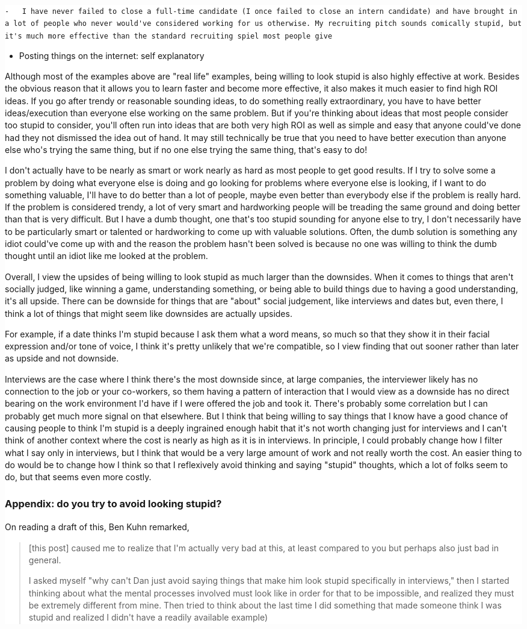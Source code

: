     -   I have never failed to close a full-time candidate (I once failed to close an intern candidate) and have brought in a lot of people who never would've considered working for us otherwise. My recruiting pitch sounds comically stupid, but it's much more effective than the standard recruiting spiel most people give
-   Posting things on the internet: self explanatory

Although most of the examples above are "real life" examples, being willing to look stupid is also highly effective at work. Besides the obvious reason that it allows you to learn faster and become more effective, it also makes it much easier to find high ROI ideas. If you go after trendy or reasonable sounding ideas, to do something really extraordinary, you have to have better ideas/execution than everyone else working on the same problem. But if you're thinking about ideas that most people consider too stupid to consider, you'll often run into ideas that are both very high ROI as well as simple and easy that anyone could've done had they not dismissed the idea out of hand. It may still technically be true that you need to have better execution than anyone else who's trying the same thing, but if no one else trying the same thing, that's easy to do!

I don't actually have to be nearly as smart or work nearly as hard as most people to get good results. If I try to solve some a problem by doing what everyone else is doing and go looking for problems where everyone else is looking, if I want to do something valuable, I'll have to do better than a lot of people, maybe even better than everybody else if the problem is really hard. If the problem is considered trendy, a lot of very smart and hardworking people will be treading the same ground and doing better than that is very difficult. But I have a dumb thought, one that's too stupid sounding for anyone else to try, I don't necessarily have to be particularly smart or talented or hardworking to come up with valuable solutions. Often, the dumb solution is something any idiot could've come up with and the reason the problem hasn't been solved is because no one was willing to think the dumb thought until an idiot like me looked at the problem.

Overall, I view the upsides of being willing to look stupid as much larger than the downsides. When it comes to things that aren't socially judged, like winning a game, understanding something, or being able to build things due to having a good understanding, it's all upside. There can be downside for things that are "about" social judgement, like interviews and dates but, even there, I think a lot of things that might seem like downsides are actually upsides.

For example, if a date thinks I'm stupid because I ask them what a word means, so much so that they show it in their facial expression and/or tone of voice, I think it's pretty unlikely that we're compatible, so I view finding that out sooner rather than later as upside and not downside.

Interviews are the case where I think there's the most downside since, at large companies, the interviewer likely has no connection to the job or your co-workers, so them having a pattern of interaction that I would view as a downside has no direct bearing on the work environment I'd have if I were offered the job and took it. There's probably some correlation but I can probably get much more signal on that elsewhere. But I think that being willing to say things that I know have a good chance of causing people to think I'm stupid is a deeply ingrained enough habit that it's not worth changing just for interviews and I can't think of another context where the cost is nearly as high as it is in interviews. In principle, I could probably change how I filter what I say only in interviews, but I think that would be a very large amount of work and not really worth the cost. An easier thing to do would be to change how I think so that I reflexively avoid thinking and saying "stupid" thoughts, which a lot of folks seem to do, but that seems even more costly.

### Appendix: do you try to avoid looking stupid?

On reading a draft of this, Ben Kuhn remarked,

> \[this post\] caused me to realize that I'm actually very bad at this, at least compared to you but perhaps also just bad in general.
> 
> I asked myself "why can't Dan just avoid saying things that make him look stupid specifically in interviews," then I started thinking about what the mental processes involved must look like in order for that to be impossible, and realized they must be extremely different from mine. Then tried to think about the last time I did something that made someone think I was stupid and realized I didn't have a readily available example)
